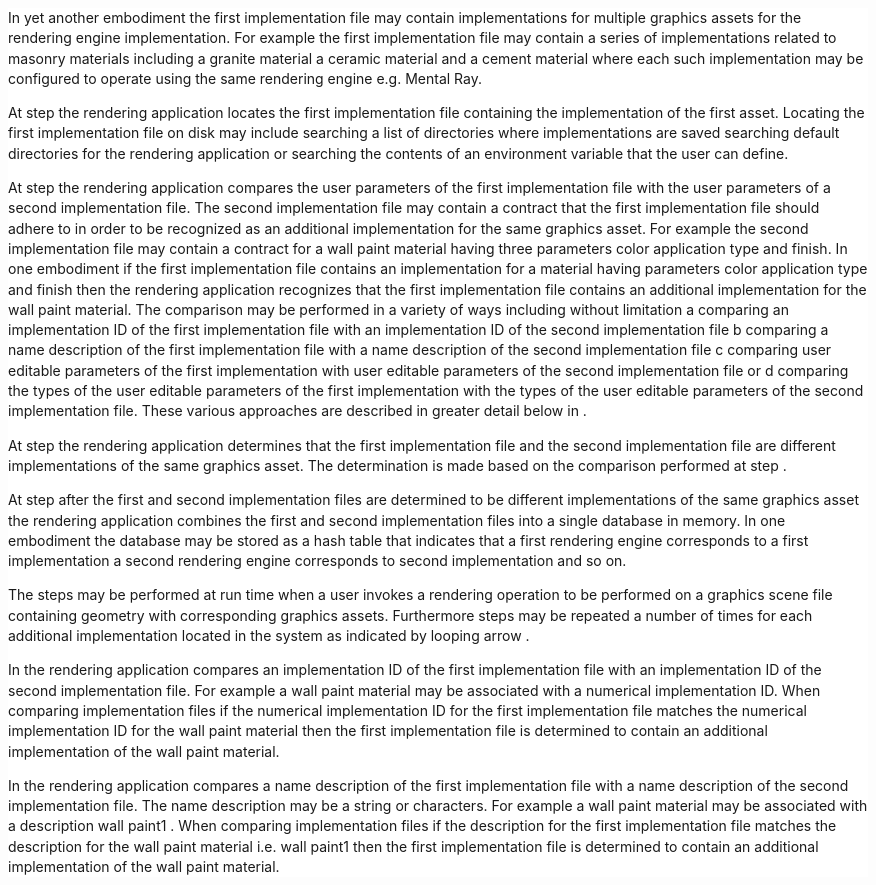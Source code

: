 In yet another embodiment the first implementation file may contain implementations for multiple graphics assets for the rendering engine implementation. For example the first implementation file may contain a series of implementations related to masonry materials including a granite material a ceramic material and a cement material where each such implementation may be configured to operate using the same rendering engine e.g. Mental Ray.

At step the rendering application locates the first implementation file containing the implementation of the first asset. Locating the first implementation file on disk may include searching a list of directories where implementations are saved searching default directories for the rendering application or searching the contents of an environment variable that the user can define.

At step the rendering application compares the user parameters of the first implementation file with the user parameters of a second implementation file. The second implementation file may contain a contract that the first implementation file should adhere to in order to be recognized as an additional implementation for the same graphics asset. For example the second implementation file may contain a contract for a wall paint material having three parameters color application type and finish. In one embodiment if the first implementation file contains an implementation for a material having parameters color application type and finish then the rendering application recognizes that the first implementation file contains an additional implementation for the wall paint material. The comparison may be performed in a variety of ways including without limitation a comparing an implementation ID of the first implementation file with an implementation ID of the second implementation file b comparing a name description of the first implementation file with a name description of the second implementation file c comparing user editable parameters of the first implementation with user editable parameters of the second implementation file or d comparing the types of the user editable parameters of the first implementation with the types of the user editable parameters of the second implementation file. These various approaches are described in greater detail below in .

At step the rendering application determines that the first implementation file and the second implementation file are different implementations of the same graphics asset. The determination is made based on the comparison performed at step .

At step after the first and second implementation files are determined to be different implementations of the same graphics asset the rendering application combines the first and second implementation files into a single database in memory. In one embodiment the database may be stored as a hash table that indicates that a first rendering engine corresponds to a first implementation a second rendering engine corresponds to second implementation and so on.

The steps may be performed at run time when a user invokes a rendering operation to be performed on a graphics scene file containing geometry with corresponding graphics assets. Furthermore steps may be repeated a number of times for each additional implementation located in the system as indicated by looping arrow .

In the rendering application compares an implementation ID of the first implementation file with an implementation ID of the second implementation file. For example a wall paint material may be associated with a numerical implementation ID. When comparing implementation files if the numerical implementation ID for the first implementation file matches the numerical implementation ID for the wall paint material then the first implementation file is determined to contain an additional implementation of the wall paint material.

In the rendering application compares a name description of the first implementation file with a name description of the second implementation file. The name description may be a string or characters. For example a wall paint material may be associated with a description wall paint1 . When comparing implementation files if the description for the first implementation file matches the description for the wall paint material i.e. wall paint1 then the first implementation file is determined to contain an additional implementation of the wall paint material.
